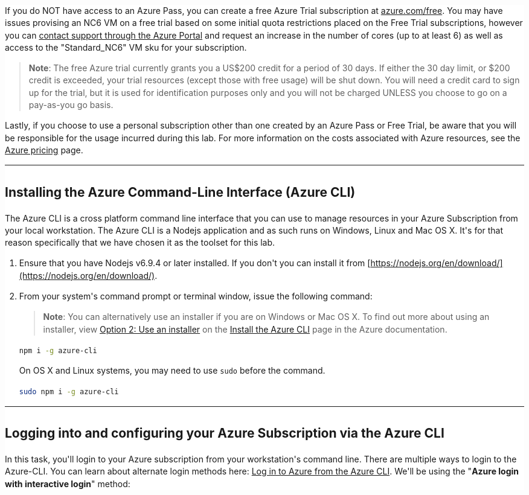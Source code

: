 If you do NOT have access to an Azure Pass, you can create a free Azure Trial subscription at [azure.com/free](http://azure.com/free).  You may have issues provising an NC6 VM on a free trial based on some initial quota restrictions placed on the Free Trial subscriptions, however you can [contact support through the Azure Portal](https://docs.microsoft.com/en-us/azure/azure-supportability/how-to-create-azure-support-request) and request an increase in the number of cores (up to at least 6) as well as access to the "Standard_NC6" VM sku for your subscription.

> **Note**: The free Azure trial currently grants you a US$200 credit for a period of 30 days.  If either the 30 day limit, or $200 credit is exceeded, your trial resources (except those with free usage) will be shut down.  You will need a credit card to sign up for the trial, but it is used for identification purposes only and you will not be charged UNLESS you choose to go on a pay-as-you go basis.

Lastly, if you choose to use a personal subscription other than one created by an Azure Pass or Free Trial, be aware that you will be responsible for the usage incurred during this lab.  For more information on the costs associated with Azure resources, see the [Azure pricing](https://azure.microsoft.com/en-us/pricing/) page.

---

<a name="task4"></a>

## Installing the Azure Command-Line Interface (Azure CLI)

The Azure CLI is a cross platform command line interface that you can use to manage resources in your Azure Subscription from your local workstation.  The Azure CLI is a Nodejs application and as such runs on Windows, Linux and Mac OS X. It's for that reason specifically that we have chosen it as the toolset for this lab.

1. Ensure that you have Nodejs v6.9.4 or later installed.  If you don't you can install it from [https://nodejs.org/en/download/](https://nodejs.org/en/download/).

1. From your system's command prompt or terminal window, issue the following command:

    > **Note**: You can alternatively use an installer if you are on Windows or Mac OS X.  To find out more about using an installer, view [Option 2: Use an installer](https://docs.microsoft.com/en-us/azure/xplat-cli-install#option-2-use-an-installer) on the [Install the Azure CLI](https://docs.microsoft.com/en-us/azure/xplat-cli-install) page in the Azure documentation.

    ```bash
    npm i -g azure-cli
    ```
    On OS X and Linux systems, you may need to use `sudo` before the command.

    ```bash
    sudo npm i -g azure-cli
    ```
---

<a name="task5"></a>

## Logging into and configuring your Azure Subscription via the Azure CLI

In this task, you'll login to your Azure subscription from your workstation's command line.  There are multiple ways to login to the Azure-CLI.  You can learn about alternate login methods here: [Log in to Azure from the Azure CLI](https://docs.microsoft.com/en-us/azure/xplat-cli-connect). We'll be using the "**Azure login with interactive login**" method:
